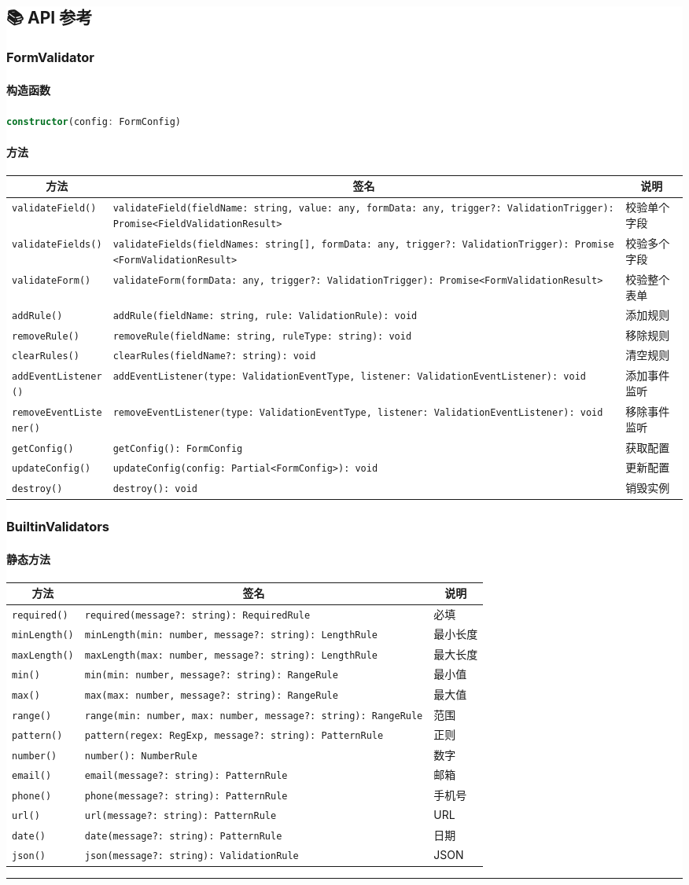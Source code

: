 
## 📚 API 参考

### FormValidator

#### 构造函数

```typescript
constructor(config: FormConfig)
```

#### 方法

| 方法                    | 签名                                                                                                                       | 说明         |
| ----------------------- | -------------------------------------------------------------------------------------------------------------------------- | ------------ |
| `validateField()`       | `validateField(fieldName: string, value: any, formData: any, trigger?: ValidationTrigger): Promise<FieldValidationResult>` | 校验单个字段 |
| `validateFields()`      | `validateFields(fieldNames: string[], formData: any, trigger?: ValidationTrigger): Promise<FormValidationResult>`          | 校验多个字段 |
| `validateForm()`        | `validateForm(formData: any, trigger?: ValidationTrigger): Promise<FormValidationResult>`                                  | 校验整个表单 |
| `addRule()`             | `addRule(fieldName: string, rule: ValidationRule): void`                                                                   | 添加规则     |
| `removeRule()`          | `removeRule(fieldName: string, ruleType: string): void`                                                                    | 移除规则     |
| `clearRules()`          | `clearRules(fieldName?: string): void`                                                                                     | 清空规则     |
| `addEventListener()`    | `addEventListener(type: ValidationEventType, listener: ValidationEventListener): void`                                     | 添加事件监听 |
| `removeEventListener()` | `removeEventListener(type: ValidationEventType, listener: ValidationEventListener): void`                                  | 移除事件监听 |
| `getConfig()`           | `getConfig(): FormConfig`                                                                                                  | 获取配置     |
| `updateConfig()`        | `updateConfig(config: Partial<FormConfig>): void`                                                                          | 更新配置     |
| `destroy()`             | `destroy(): void`                                                                                                          | 销毁实例     |

### BuiltinValidators

#### 静态方法

| 方法          | 签名                                                           | 说明     |
| ------------- | -------------------------------------------------------------- | -------- |
| `required()`  | `required(message?: string): RequiredRule`                     | 必填     |
| `minLength()` | `minLength(min: number, message?: string): LengthRule`         | 最小长度 |
| `maxLength()` | `maxLength(max: number, message?: string): LengthRule`         | 最大长度 |
| `min()`       | `min(min: number, message?: string): RangeRule`                | 最小值   |
| `max()`       | `max(max: number, message?: string): RangeRule`                | 最大值   |
| `range()`     | `range(min: number, max: number, message?: string): RangeRule` | 范围     |
| `pattern()`   | `pattern(regex: RegExp, message?: string): PatternRule`        | 正则     |
| `number()`    | `number(): NumberRule`                                         | 数字     |
| `email()`     | `email(message?: string): PatternRule`                         | 邮箱     |
| `phone()`     | `phone(message?: string): PatternRule`                         | 手机号   |
| `url()`       | `url(message?: string): PatternRule`                           | URL      |
| `date()`      | `date(message?: string): PatternRule`                          | 日期     |
| `json()`      | `json(message?: string): ValidationRule`                       | JSON     |

---